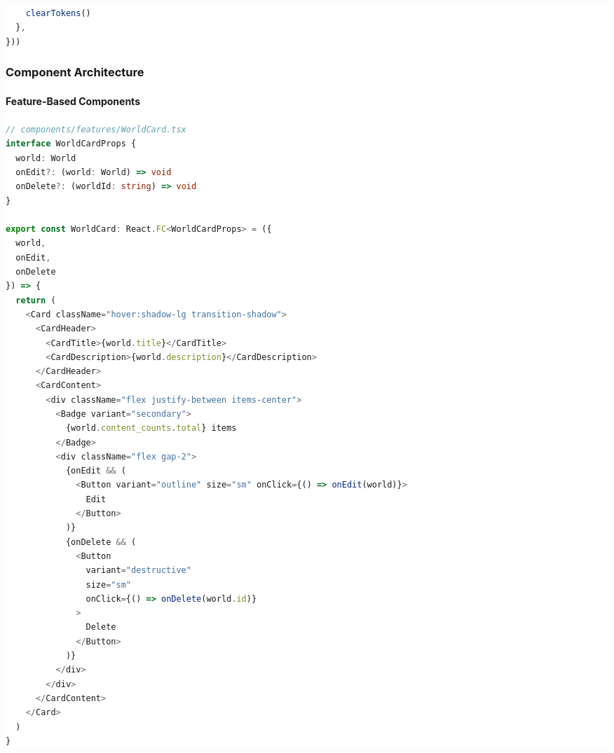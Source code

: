 ```typescript
    clearTokens()
  },
}))
```

### Component Architecture

#### Feature-Based Components
```typescript
// components/features/WorldCard.tsx
interface WorldCardProps {
  world: World
  onEdit?: (world: World) => void
  onDelete?: (worldId: string) => void
}

export const WorldCard: React.FC<WorldCardProps> = ({ 
  world, 
  onEdit, 
  onDelete 
}) => {
  return (
    <Card className="hover:shadow-lg transition-shadow">
      <CardHeader>
        <CardTitle>{world.title}</CardTitle>
        <CardDescription>{world.description}</CardDescription>
      </CardHeader>
      <CardContent>
        <div className="flex justify-between items-center">
          <Badge variant="secondary">
            {world.content_counts.total} items
          </Badge>
          <div className="flex gap-2">
            {onEdit && (
              <Button variant="outline" size="sm" onClick={() => onEdit(world)}>
                Edit
              </Button>
            )}
            {onDelete && (
              <Button 
                variant="destructive" 
                size="sm" 
                onClick={() => onDelete(world.id)}
              >
                Delete
              </Button>
            )}
          </div>
        </div>
      </CardContent>
    </Card>
  )
}
```
